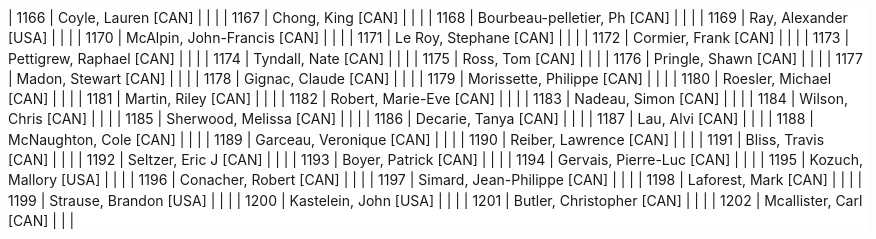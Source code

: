 | 1166 | Coyle, Lauren [CAN] |  |  |
| 1167 | Chong, King [CAN] |  |  |
| 1168 | Bourbeau-pelletier, Ph [CAN] |  |  |
| 1169 | Ray, Alexander [USA] |  |  |
| 1170 | McAlpin, John-Francis [CAN] |  |  |
| 1171 | Le Roy, Stephane [CAN] |  |  |
| 1172 | Cormier, Frank [CAN] |  |  |
| 1173 | Pettigrew, Raphael [CAN] |  |  |
| 1174 | Tyndall, Nate [CAN] |  |  |
| 1175 | Ross, Tom [CAN] |  |  |
| 1176 | Pringle, Shawn [CAN] |  |  |
| 1177 | Madon, Stewart [CAN] |  |  |
| 1178 | Gignac, Claude [CAN] |  |  |
| 1179 | Morissette, Philippe [CAN] |  |  |
| 1180 | Roesler, Michael [CAN] |  |  |
| 1181 | Martin, Riley [CAN] |  |  |
| 1182 | Robert, Marie-Eve [CAN] |  |  |
| 1183 | Nadeau, Simon [CAN] |  |  |
| 1184 | Wilson, Chris [CAN] |  |  |
| 1185 | Sherwood, Melissa [CAN] |  |  |
| 1186 | Decarie, Tanya [CAN] |  |  |
| 1187 | Lau, Alvi [CAN] |  |  |
| 1188 | McNaughton, Cole [CAN] |  |  |
| 1189 | Garceau, Veronique [CAN] |  |  |
| 1190 | Reiber, Lawrence [CAN] |  |  |
| 1191 | Bliss, Travis [CAN] |  |  |
| 1192 | Seltzer, Eric J [CAN] |  |  |
| 1193 | Boyer, Patrick [CAN] |  |  |
| 1194 | Gervais, Pierre-Luc [CAN] |  |  |
| 1195 | Kozuch, Mallory [USA] |  |  |
| 1196 | Conacher, Robert [CAN] |  |  |
| 1197 | Simard, Jean-Philippe [CAN] |  |  |
| 1198 | Laforest, Mark [CAN] |  |  |
| 1199 | Strause, Brandon [USA] |  |  |
| 1200 | Kastelein, John [USA] |  |  |
| 1201 | Butler, Christopher [CAN] |  |  |
| 1202 | Mcallister, Carl [CAN] |  |  |